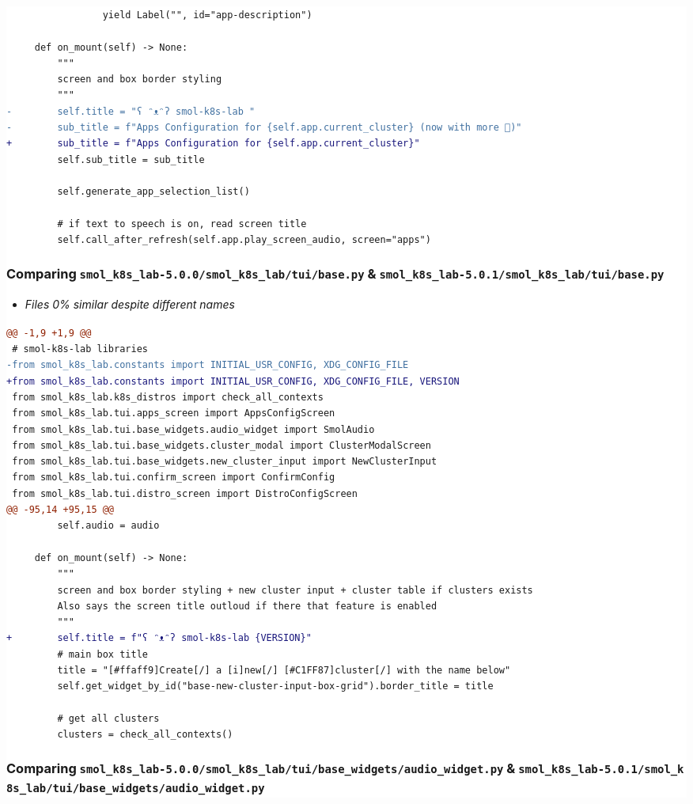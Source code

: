 ```diff
                 yield Label("", id="app-description")
 
     def on_mount(self) -> None:
         """
         screen and box border styling
         """
-        self.title = "ʕ ᵔᴥᵔʔ smol-k8s-lab "
-        sub_title = f"Apps Configuration for {self.app.current_cluster} (now with more 🦑)"
+        sub_title = f"Apps Configuration for {self.app.current_cluster}"
         self.sub_title = sub_title
 
         self.generate_app_selection_list()
 
         # if text to speech is on, read screen title
         self.call_after_refresh(self.app.play_screen_audio, screen="apps")
```

### Comparing `smol_k8s_lab-5.0.0/smol_k8s_lab/tui/base.py` & `smol_k8s_lab-5.0.1/smol_k8s_lab/tui/base.py`

 * *Files 0% similar despite different names*

```diff
@@ -1,9 +1,9 @@
 # smol-k8s-lab libraries
-from smol_k8s_lab.constants import INITIAL_USR_CONFIG, XDG_CONFIG_FILE
+from smol_k8s_lab.constants import INITIAL_USR_CONFIG, XDG_CONFIG_FILE, VERSION
 from smol_k8s_lab.k8s_distros import check_all_contexts
 from smol_k8s_lab.tui.apps_screen import AppsConfigScreen
 from smol_k8s_lab.tui.base_widgets.audio_widget import SmolAudio
 from smol_k8s_lab.tui.base_widgets.cluster_modal import ClusterModalScreen
 from smol_k8s_lab.tui.base_widgets.new_cluster_input import NewClusterInput
 from smol_k8s_lab.tui.confirm_screen import ConfirmConfig
 from smol_k8s_lab.tui.distro_screen import DistroConfigScreen
@@ -95,14 +95,15 @@
         self.audio = audio
 
     def on_mount(self) -> None:
         """
         screen and box border styling + new cluster input + cluster table if clusters exists
         Also says the screen title outloud if there that feature is enabled
         """
+        self.title = f"ʕ ᵔᴥᵔʔ smol-k8s-lab {VERSION}"
         # main box title
         title = "[#ffaff9]Create[/] a [i]new[/] [#C1FF87]cluster[/] with the name below"
         self.get_widget_by_id("base-new-cluster-input-box-grid").border_title = title
 
         # get all clusters
         clusters = check_all_contexts()
```

### Comparing `smol_k8s_lab-5.0.0/smol_k8s_lab/tui/base_widgets/audio_widget.py` & `smol_k8s_lab-5.0.1/smol_k8s_lab/tui/base_widgets/audio_widget.py`
